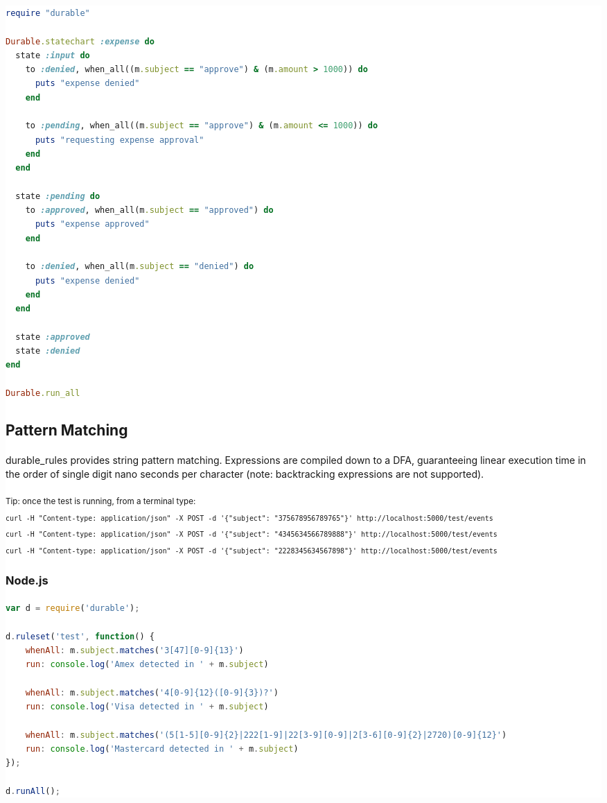 ```ruby
require "durable"

Durable.statechart :expense do
  state :input do
    to :denied, when_all((m.subject == "approve") & (m.amount > 1000)) do
      puts "expense denied"
    end
    
    to :pending, when_all((m.subject == "approve") & (m.amount <= 1000)) do
      puts "requesting expense approval"
    end
  end  
  
  state :pending do
    to :approved, when_all(m.subject == "approved") do
      puts "expense approved"
    end
    
    to :denied, when_all(m.subject == "denied") do
      puts "expense denied"
    end
  end
  
  state :approved
  state :denied
end

Durable.run_all
```
## Pattern Matching

durable_rules provides string pattern matching. Expressions are compiled down to a DFA, guaranteeing linear execution time in the order of single digit nano seconds per character (note: backtracking expressions are not supported).

<sub>Tip: once the test is running, from a terminal type:  
`curl -H "Content-type: application/json" -X POST -d '{"subject": "375678956789765"}' http://localhost:5000/test/events`  
`curl -H "Content-type: application/json" -X POST -d '{"subject": "4345634566789888"}' http://localhost:5000/test/events`  
`curl -H "Content-type: application/json" -X POST -d '{"subject": "2228345634567898"}' http://localhost:5000/test/events`  
</sub>

### Node.js
```javascript
var d = require('durable');

d.ruleset('test', function() {
    whenAll: m.subject.matches('3[47][0-9]{13}')
    run: console.log('Amex detected in ' + m.subject)
    
    whenAll: m.subject.matches('4[0-9]{12}([0-9]{3})?')
    run: console.log('Visa detected in ' + m.subject)
    
    whenAll: m.subject.matches('(5[1-5][0-9]{2}|222[1-9]|22[3-9][0-9]|2[3-6][0-9]{2}|2720)[0-9]{12}')
    run: console.log('Mastercard detected in ' + m.subject)
});

d.runAll();
```